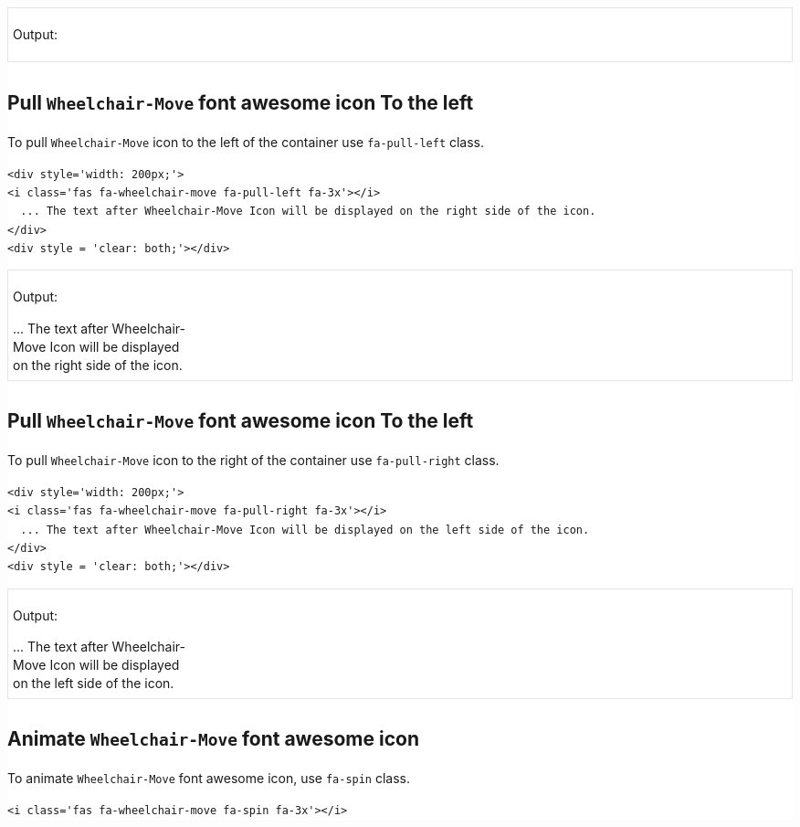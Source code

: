 <div style='border:1px solid rgba(0,0,0,.1);margin-bottom:10px;padding:5px;'>
<p>Output:</p>


<i class='fas fa-wheelchair-move fa-border fa-3x'></i>
</div>

## Pull `Wheelchair-Move` font awesome icon To the left
To pull `Wheelchair-Move` icon to the left of the container use `fa-pull-left` class.
```
<div style='width: 200px;'>
<i class='fas fa-wheelchair-move fa-pull-left fa-3x'></i>
  ... The text after Wheelchair-Move Icon will be displayed on the right side of the icon.
</div>
<div style = 'clear: both;'></div>
```

<div style='border:1px solid rgba(0,0,0,.1);margin-bottom:10px;padding:5px;'>
<p>Output:</p>


<div style='width: 200px;'>
<i class='fas fa-wheelchair-move fa-pull-left fa-3x'></i>
  ... The text after Wheelchair-Move Icon will be displayed on the right side of the icon.
</div>
<div style = 'clear: both;'></div>
</div>

## Pull `Wheelchair-Move` font awesome icon To the left
To pull `Wheelchair-Move` icon to the right of the container use `fa-pull-right` class.
```
<div style='width: 200px;'>
<i class='fas fa-wheelchair-move fa-pull-right fa-3x'></i>
  ... The text after Wheelchair-Move Icon will be displayed on the left side of the icon.
</div>
<div style = 'clear: both;'></div>
```

<div style='border:1px solid rgba(0,0,0,.1);margin-bottom:10px;padding:5px;'>
<p>Output:</p>


<div style='width: 200px;'>
<i class='fas fa-wheelchair-move fa-pull-right fa-3x'></i>
  ... The text after Wheelchair-Move Icon will be displayed on the left side of the icon.
</div>
<div style = 'clear: both;'></div>
</div>

## Animate `Wheelchair-Move` font awesome icon
To animate `Wheelchair-Move` font awesome icon, use `fa-spin` class.
```
<i class='fas fa-wheelchair-move fa-spin fa-3x'></i>
```
